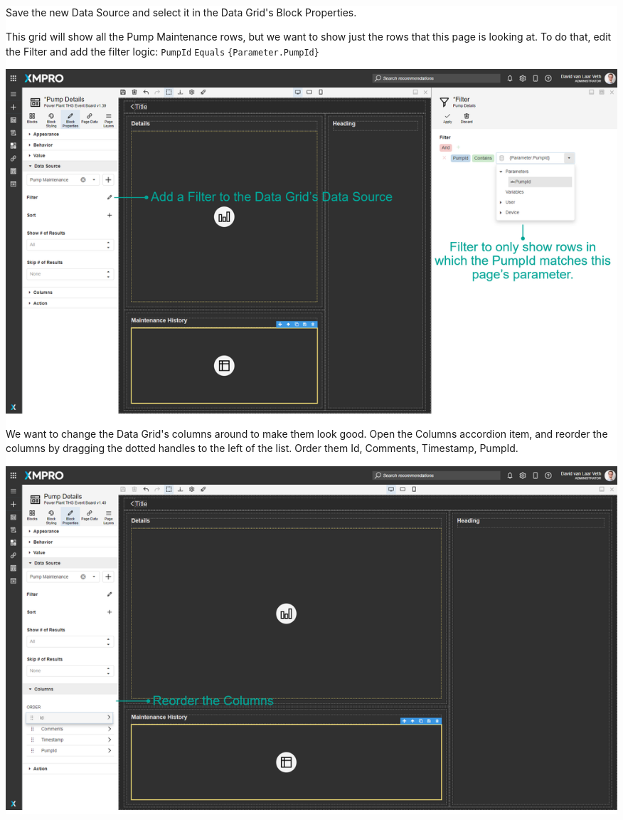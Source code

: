 Save the new Data Source and select it in the Data Grid's Block Properties.

This grid will show all the Pump Maintenance rows, but we want to show just the rows that this page is looking at. To do that, edit the Filter and add the filter logic: `PumpId` `Equals` `{Parameter.PumpId}`

![](<../.gitbook/assets/image (928).png>)

We want to change the Data Grid's columns around to make them look good. Open the Columns accordion item, and reorder the columns by dragging the dotted handles to the left of the list. Order them Id, Comments, Timestamp, PumpId.

![](<../.gitbook/assets/image (618).png>)
